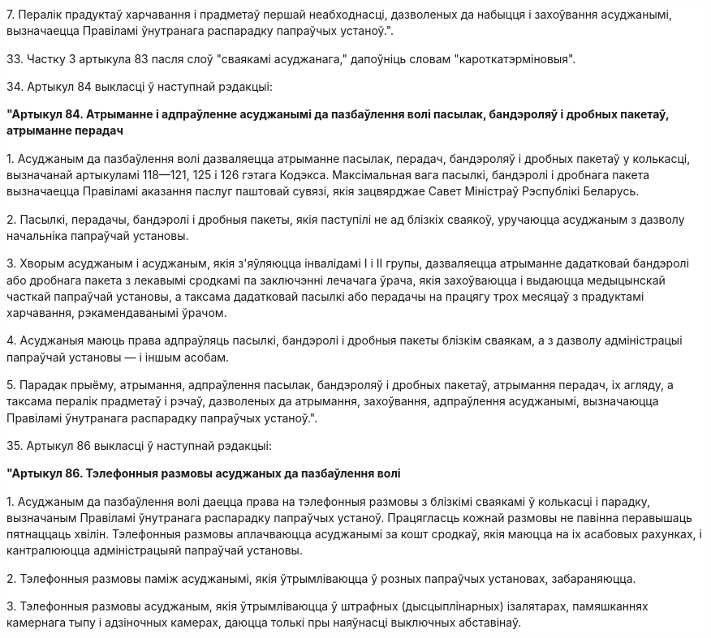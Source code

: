 7\. Пералік прадуктаў харчавання і прадметаў першай неабходнасці,
дазволеных да набыцця і захоўвання асуджанымі, вызначаецца
Правіламі ўнутранага распарадку папраўчых устаноў.".

33\. Частку 3 артыкула 83 пасля слоў "сваякамі асуджанага," дапоўніць
словам "кароткатэрміновыя".

34\. Артыкул 84 выкласці ў наступнай рэдакцыі:

**"Артыкул 84. Атрыманне і адпраўленне асуджанымі да пазбаўлення волі
пасылак, бандэроляў і дробных пакетаў, атрыманне перадач**

1\. Асуджаным да пазбаўлення волі дазваляецца атрыманне пасылак,
перадач, бандэроляў і дробных пакетаў у колькасці, вызначанай
артыкуламі 118—121, 125 і 126 гэтага Кодэкса. Максімальная вага
пасылкі, бандэролі і дробнага пакета вызначаецца Правіламі аказання
паслуг паштовай сувязі, якія зацвярджае Савет Міністраў Рэспублікі
Беларусь.

2\. Пасылкі, перадачы, бандэролі і дробныя пакеты, якія паступілі не ад
блізкіх сваякоў, уручаюцца асуджаным з дазволу начальніка папраўчай
установы.

3\. Хворым асуджаным і асуджаным, якія з'яўляюцца інвалідамі І і ІІ
групы, дазваляецца атрыманне дадатковай бандэролі або дробнага
пакета з лекавымі сродкамі па заключэнні лечачага ўрача, якія
захоўваюцца і выдаюцца медыцынскай часткай папраўчай установы, а
таксама дадатковай пасылкі або перадачы на працягу трох месяцаў з
прадуктамі харчавання, рэкамендаванымі ўрачом.

4\. Асуджаныя маюць права адпраўляць пасылкі, бандэролі і дробныя пакеты
блізкім сваякам, а з дазволу адміністрацыі папраўчай установы — і іншым
асобам.

5\. Парадак прыёму, атрымання, адпраўлення пасылак, бандэроляў і дробных
пакетаў, атрымання перадач, іх агляду, а таксама пералік прадметаў і
рэчаў, дазволеных да атрымання, захоўвання, адпраўлення асуджанымі,
вызначаюцца Правіламі ўнутранага распарадку папраўчых устаноў.".

35\. Артыкул 86 выкласці ў наступнай рэдакцыі:

**"Артыкул 86. Тэлефонныя размовы асуджаных да пазбаўлення волі**

1\. Асуджаным да пазбаўлення волі даецца права на тэлефонныя размовы з
блізкімі сваякамі ў колькасці і парадку, вызначаным Правіламі
ўнутранага распарадку папраўчых устаноў. Працягласць кожнай
размовы не павінна перавышаць пятнаццаць хвілін. Тэлефонныя размовы
аплачваюцца асуджанымі за кошт сродкаў, якія маюцца на іх асабовых
рахунках, і кантралююцца адміністрацыяй папраўчай установы.

2\. Тэлефонныя размовы паміж асуджанымі, якія ўтрымліваюцца ў розных
папраўчых установах, забараняюцца.

3\. Тэлефонныя размовы асуджаным, якія ўтрымліваюцца ў штрафных
(дысцыплінарных) ізалятарах, памяшканнях камернага тыпу і
адзіночных камерах, даюцца толькі пры наяўнасці выключных
абставінаў.
